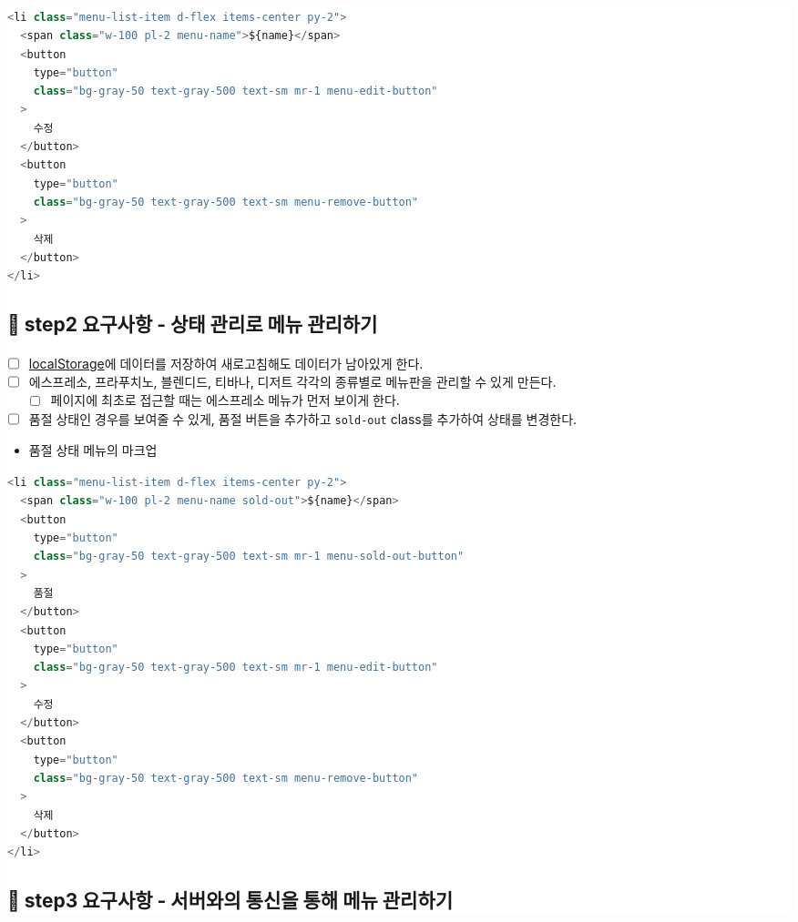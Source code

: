 ```js
<li class="menu-list-item d-flex items-center py-2">
  <span class="w-100 pl-2 menu-name">${name}</span>
  <button
    type="button"
    class="bg-gray-50 text-gray-500 text-sm mr-1 menu-edit-button"
  >
    수정
  </button>
  <button
    type="button"
    class="bg-gray-50 text-gray-500 text-sm menu-remove-button"
  >
    삭제
  </button>
</li>
```

## 🎯 step2 요구사항 - 상태 관리로 메뉴 관리하기

- [ ] [localStorage](https://developer.mozilla.org/ko/docs/Web/API/Window/localStorage)에 데이터를 저장하여 새로고침해도 데이터가 남아있게 한다.
- [ ] 에스프레소, 프라푸치노, 블렌디드, 티바나, 디저트 각각의 종류별로 메뉴판을 관리할 수 있게 만든다.
  - [ ] 페이지에 최초로 접근할 때는 에스프레소 메뉴가 먼저 보이게 한다.
- [ ] 품절 상태인 경우를 보여줄 수 있게, 품절 버튼을 추가하고 `sold-out` class를 추가하여 상태를 변경한다.
- 품절 상태 메뉴의 마크업

```js
<li class="menu-list-item d-flex items-center py-2">
  <span class="w-100 pl-2 menu-name sold-out">${name}</span>
  <button
    type="button"
    class="bg-gray-50 text-gray-500 text-sm mr-1 menu-sold-out-button"
  >
    품절
  </button>
  <button
    type="button"
    class="bg-gray-50 text-gray-500 text-sm mr-1 menu-edit-button"
  >
    수정
  </button>
  <button
    type="button"
    class="bg-gray-50 text-gray-500 text-sm menu-remove-button"
  >
    삭제
  </button>
</li>
```

## 🎯 step3 요구사항 - 서버와의 통신을 통해 메뉴 관리하기
